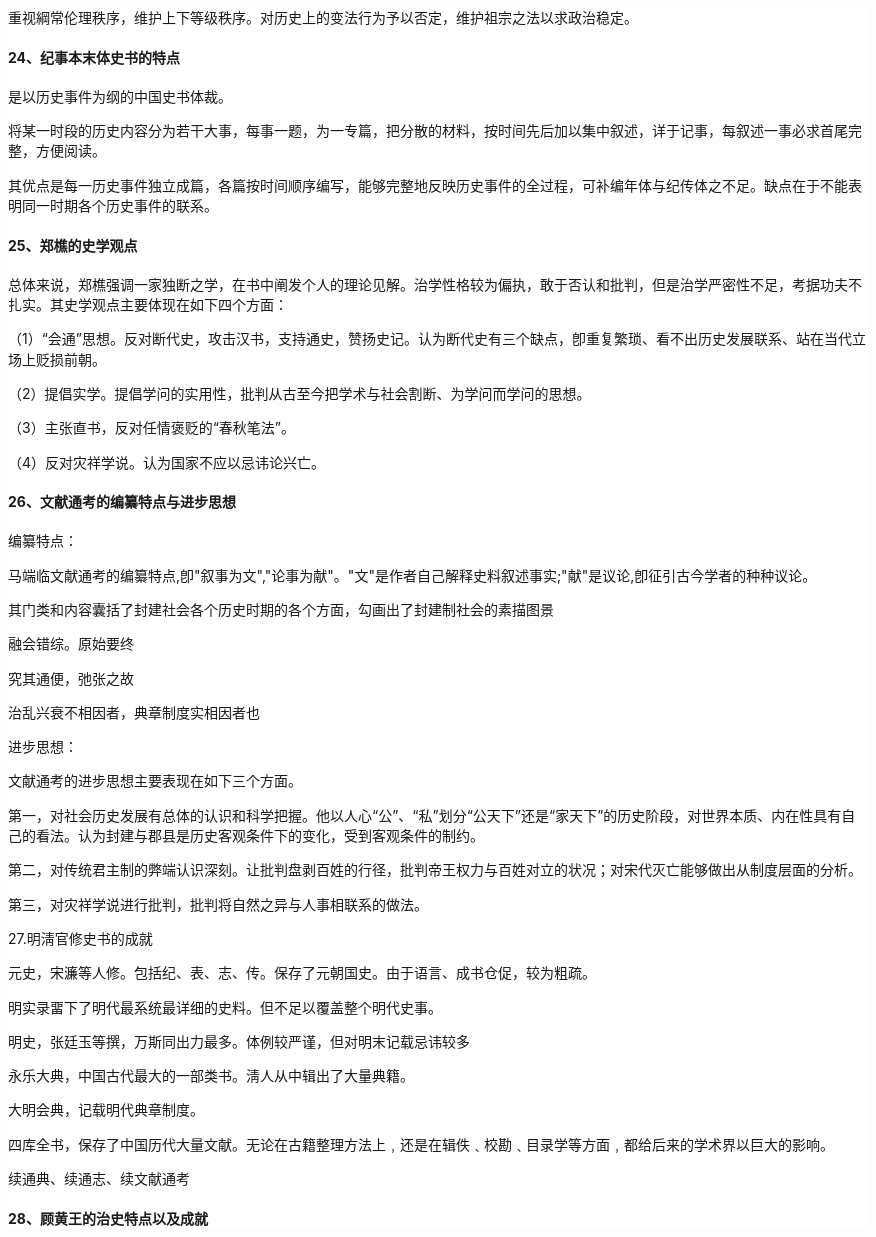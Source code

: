 重视綱常伦理秩序，维护上下等级秩序。对历史上的变法行为予以否定，维护祖宗之法以求政治稳定。

#### 24、纪事本末体史书的特点

是以历史事件为纲的中国史书体裁。

将某一时段的历史内容分为若干大事，每事一题，为一专篇，把分散的材料，按时间先后加以集中叙述，详于记事，每叙述一事必求首尾完整，方便阅读。

其优点是每一历史事件独立成篇，各篇按时间顺序编写，能够完整地反映历史事件的全过程，可补编年体与纪传体之不足。缺点在于不能表明同一时期各个历史事件的联系。

#### 25、郑樵的史学观点

总体来说，郑樵强调一家独断之学，在书中阐发个人的理论见解。治学性格较为偏执，敢于否认和批判，但是治学严密性不足，考据功夫不扎实。其史学观点主要体现在如下四个方面：

（1）“会通”思想。反对断代史，攻击<v>汉书</v>，支持通史，赞扬<v>史记</v>。认为断代史有三个缺点，卽重复繁琐、看不出历史发展联系、站在当代立场上贬损前朝。

（2）提倡实学。提倡学问的实用性，批判从古至今把学术与社会割断、为学问而学问的思想。

（3）主张直书，反对任情褒贬的“春秋笔法”。

（4）反对灾祥学说。认为国家不应以忌讳论兴亡。

#### 26、<v>文献通考</v>的编纂特点与进步思想

编纂特点：

马端临<v>文献通考</v>的编纂特点,卽"叙事为文","论事为献"。"文"是作者自己解释史料叙述事实;"献"是议论,卽征引古今学者的种种议论。

其门类和内容囊括了封建社会各个历史时期的各个方面，勾画出了封建制社会的素描图景

融会错综。原始要终

究其通便，弛张之故

治乱兴衰不相因者，典章制度实相因者也

进步思想：

<v>文献通考</v>的进步思想主要表现在如下三个方面。

第一，对社会历史发展有总体的认识和科学把握。他以人心“公”、“私”划分“公天下”还是“家天下”的历史阶段，对世界本质、内在性具有自己的看法。认为封建与郡县是历史客观条件下的变化，受到客观条件的制约。

第二，对传统君主制的弊端认识深刻。让批判盘剥百姓的行径，批判帝王权力与百姓对立的状况；对宋代灭亡能够做出从制度层面的分析。

第三，对灾祥学说进行批判，批判将自然之异与人事相联系的做法。

27.明淸官修史书的成就

<v>元史</v>，宋濂等人修。包括纪、表、志、传。保存了元朝国史。由于语言、成书仓促，较为粗疏。

<v>明实录</v>畱下了明代最系统最详细的史料。但不足以覆盖整个明代史事。

<v>明史</v>，张廷玉等撰，万斯同出力最多。体例较严谨，但对明末记载忌讳较多

<v>永乐大典</v>，中国古代最大的一部类书。淸人从中辑出了大量典籍。

<v>大明会典</v>，记载明代典章制度。

<v>四库全书</v>，保存了中国历代大量文献。无论在古籍整理方法上﹐还是在辑佚﹑校勘﹑目录学等方面﹐都给后来的学术界以巨大的影响。

<v>续通典</v>、<v>续通志</v>、<v>续文献通考</v>

#### 28、顾黄王的治史特点以及成就
